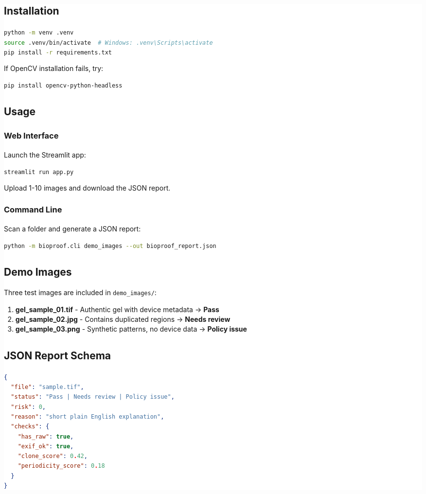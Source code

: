 ## Installation

```bash
python -m venv .venv
source .venv/bin/activate  # Windows: .venv\Scripts\activate
pip install -r requirements.txt
```

If OpenCV installation fails, try:
```bash
pip install opencv-python-headless
```

## Usage

### Web Interface

Launch the Streamlit app:
```bash
streamlit run app.py
```

Upload 1-10 images and download the JSON report.

### Command Line

Scan a folder and generate a JSON report:
```bash
python -m bioproof.cli demo_images --out bioproof_report.json
```

## Demo Images

Three test images are included in `demo_images/`:

1. **gel_sample_01.tif** - Authentic gel with device metadata → **Pass**
2. **gel_sample_02.jpg** - Contains duplicated regions → **Needs review**
3. **gel_sample_03.png** - Synthetic patterns, no device data → **Policy issue**

## JSON Report Schema

```json
{
  "file": "sample.tif",
  "status": "Pass | Needs review | Policy issue",
  "risk": 0,
  "reason": "short plain English explanation",
  "checks": {
    "has_raw": true,
    "exif_ok": true,
    "clone_score": 0.42,
    "periodicity_score": 0.18
  }
}
```
